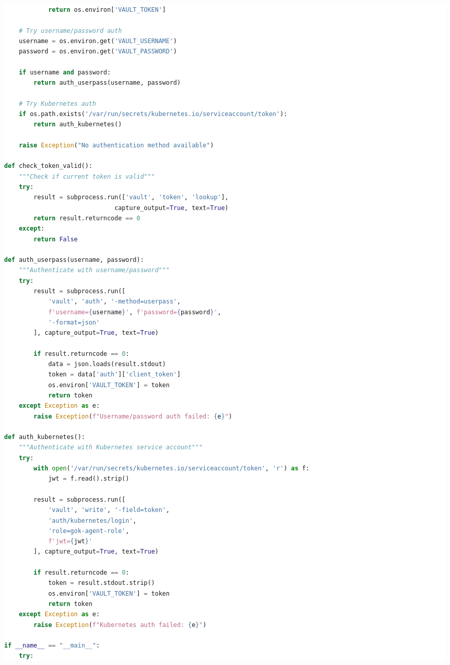 ```python
            return os.environ['VAULT_TOKEN']
    
    # Try username/password auth
    username = os.environ.get('VAULT_USERNAME')
    password = os.environ.get('VAULT_PASSWORD')
    
    if username and password:
        return auth_userpass(username, password)
    
    # Try Kubernetes auth
    if os.path.exists('/var/run/secrets/kubernetes.io/serviceaccount/token'):
        return auth_kubernetes()
    
    raise Exception("No authentication method available")

def check_token_valid():
    """Check if current token is valid"""
    try:
        result = subprocess.run(['vault', 'token', 'lookup'], 
                              capture_output=True, text=True)
        return result.returncode == 0
    except:
        return False

def auth_userpass(username, password):
    """Authenticate with username/password"""
    try:
        result = subprocess.run([
            'vault', 'auth', '-method=userpass',
            f'username={username}', f'password={password}',
            '-format=json'
        ], capture_output=True, text=True)
        
        if result.returncode == 0:
            data = json.loads(result.stdout)
            token = data['auth']['client_token']
            os.environ['VAULT_TOKEN'] = token
            return token
    except Exception as e:
        raise Exception(f"Username/password auth failed: {e}")

def auth_kubernetes():
    """Authenticate with Kubernetes service account"""
    try:
        with open('/var/run/secrets/kubernetes.io/serviceaccount/token', 'r') as f:
            jwt = f.read().strip()
        
        result = subprocess.run([
            'vault', 'write', '-field=token',
            'auth/kubernetes/login',
            'role=gok-agent-role',
            f'jwt={jwt}'
        ], capture_output=True, text=True)
        
        if result.returncode == 0:
            token = result.stdout.strip()
            os.environ['VAULT_TOKEN'] = token
            return token
    except Exception as e:
        raise Exception(f"Kubernetes auth failed: {e}")

if __name__ == "__main__":
    try:
```